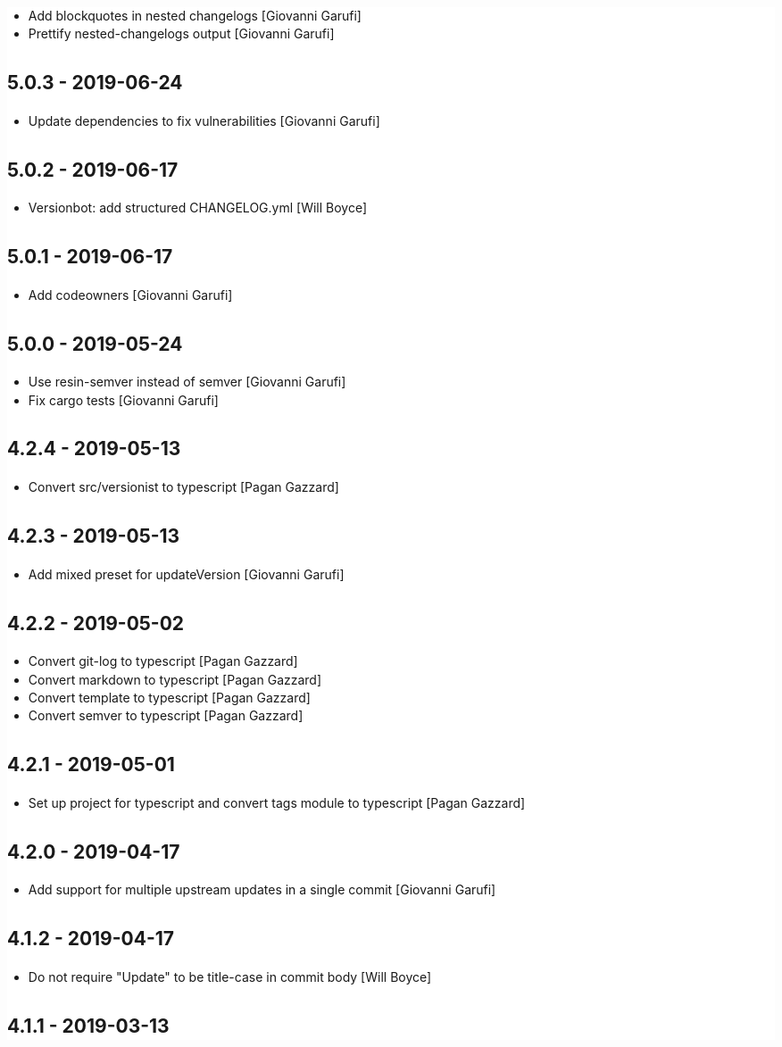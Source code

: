 * Add blockquotes in nested changelogs [Giovanni Garufi]
* Prettify nested-changelogs output [Giovanni Garufi]

## 5.0.3 - 2019-06-24

* Update dependencies to fix vulnerabilities [Giovanni Garufi]

## 5.0.2 - 2019-06-17

* Versionbot: add structured CHANGELOG.yml [Will Boyce]

## 5.0.1 - 2019-06-17

* Add codeowners [Giovanni Garufi]

## 5.0.0 - 2019-05-24

* Use resin-semver instead of semver [Giovanni Garufi]
* Fix cargo tests [Giovanni Garufi]

## 4.2.4 - 2019-05-13

* Convert src/versionist to typescript [Pagan Gazzard]

## 4.2.3 - 2019-05-13

* Add mixed preset for updateVersion [Giovanni Garufi]

## 4.2.2 - 2019-05-02

* Convert git-log to typescript [Pagan Gazzard]
* Convert markdown to typescript [Pagan Gazzard]
* Convert template to typescript [Pagan Gazzard]
* Convert semver to typescript [Pagan Gazzard]

## 4.2.1 - 2019-05-01

* Set up project for typescript and convert tags module to typescript [Pagan Gazzard]

## 4.2.0 - 2019-04-17

* Add support for multiple upstream updates in a single commit [Giovanni Garufi]

## 4.1.2 - 2019-04-17

* Do not require "Update" to be title-case in commit body [Will Boyce]

## 4.1.1 - 2019-03-13
